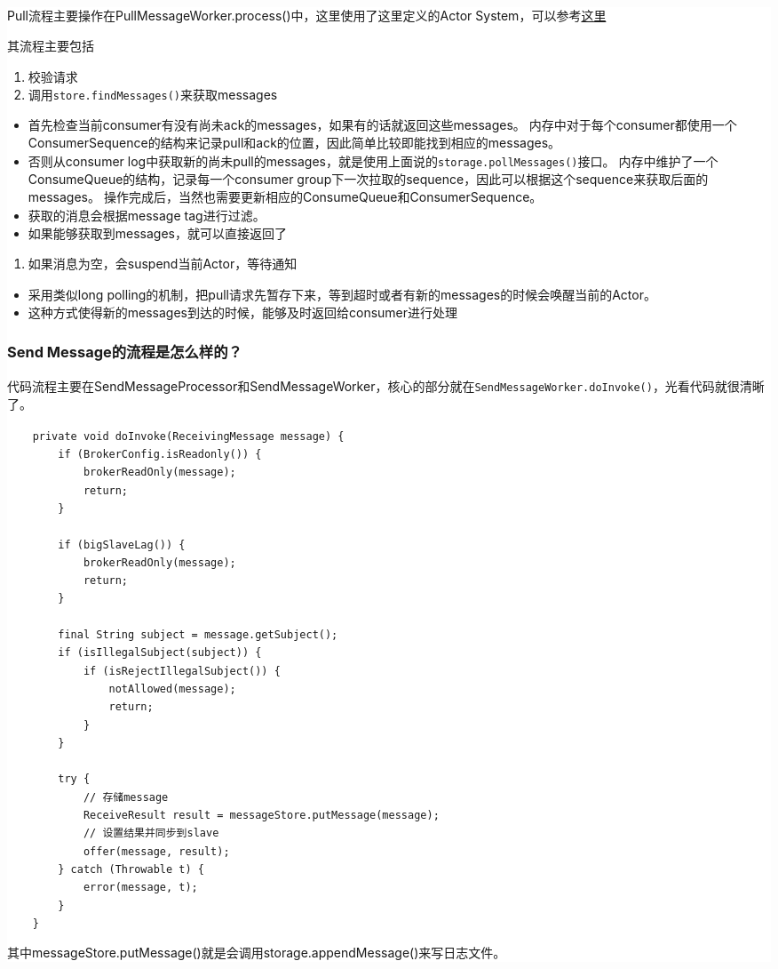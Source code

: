 Pull流程主要操作在PullMessageWorker.process()中，这里使用了这里定义的Actor System，可以参考[这里](actor.md)

其流程主要包括
1. 校验请求
1. 调用`store.findMessages()`来获取messages
  - 首先检查当前consumer有没有尚未ack的messages，如果有的话就返回这些messages。
    内存中对于每个consumer都使用一个ConsumerSequence的结构来记录pull和ack的位置，因此简单比较即能找到相应的messages。
  - 否则从consumer log中获取新的尚未pull的messages，就是使用上面说的`storage.pollMessages()`接口。
    内存中维护了一个ConsumeQueue的结构，记录每一个consumer group下一次拉取的sequence，因此可以根据这个sequence来获取后面的messages。
    操作完成后，当然也需要更新相应的ConsumeQueue和ConsumerSequence。
  - 获取的消息会根据message tag进行过滤。
  - 如果能够获取到messages，就可以直接返回了
1. 如果消息为空，会suspend当前Actor，等待通知
  - 采用类似long polling的机制，把pull请求先暂存下来，等到超时或者有新的messages的时候会唤醒当前的Actor。
  - 这种方式使得新的messages到达的时候，能够及时返回给consumer进行处理

   
### Send Message的流程是怎么样的？

代码流程主要在SendMessageProcessor和SendMessageWorker，核心的部分就在`SendMessageWorker.doInvoke()`，光看代码就很清晰了。
```
    private void doInvoke(ReceivingMessage message) {
        if (BrokerConfig.isReadonly()) {
            brokerReadOnly(message);
            return;
        }

        if (bigSlaveLag()) {
            brokerReadOnly(message);
            return;
        }

        final String subject = message.getSubject();
        if (isIllegalSubject(subject)) {
            if (isRejectIllegalSubject()) {
                notAllowed(message);
                return;
            }
        }

        try {
            // 存储message
            ReceiveResult result = messageStore.putMessage(message);
            // 设置结果并同步到slave
            offer(message, result);
        } catch (Throwable t) {
            error(message, t);
        }
    }
```

其中messageStore.putMessage()就是会调用storage.appendMessage()来写日志文件。
